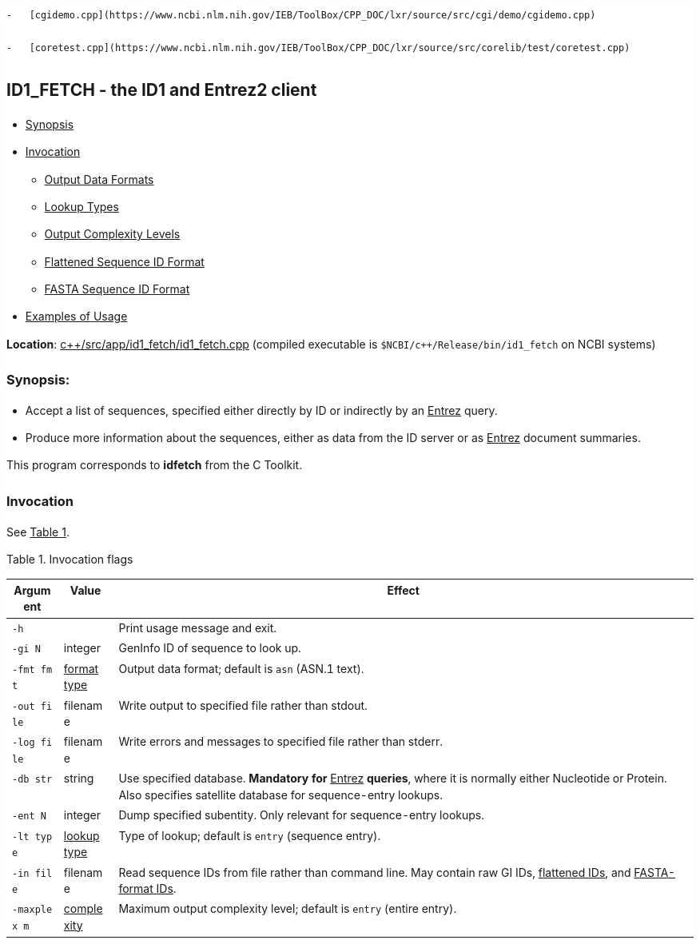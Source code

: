     -   [cgidemo.cpp](https://www.ncbi.nlm.nih.gov/IEB/ToolBox/CPP_DOC/lxr/source/src/cgi/demo/cgidemo.cpp)

    -   [coretest.cpp](https://www.ncbi.nlm.nih.gov/IEB/ToolBox/CPP_DOC/lxr/source/src/corelib/test/coretest.cpp)

<a name="ch_demo.id1_fetch.html"></a>

ID1\_FETCH - the ID1 and Entrez2 client
---------------------------------------

-   [Synopsis](#ch_demo.Synopsis)

-   [Invocation](#ch_demo.id1_fetch.html_ref_Invocation)

    -   [Output Data Formats](#ch_demo.id1_fetch.html_ref_fmt)

    -   [Lookup Types](#ch_demo.id1_fetch.html_ref_lt)

    -   [Output Complexity Levels](#ch_demo.id1_fetch.html_ref_maxplex)

    -   [Flattened Sequence ID Format](#ch_demo.id1_fetch.html_ref_flat)

    -   [FASTA Sequence ID Format](#ch_demo.id1_fetch.html_ref_fasta)

-   [Examples of Usage](#ch_demo.id1_fetch.html_ref_Examples)

**Location**: [c++/src/app/id1\_fetch/id1\_fetch.cpp](https://www.ncbi.nlm.nih.gov/IEB/ToolBox/CPP_DOC/lxr/source/src/app/id1_fetch/id1_fetch.cpp) (compiled executable is `$NCBI/c++/Release/bin/id1_fetch` on NCBI systems)

<a name="ch_demo.Synopsis"></a>

### Synopsis:

-   Accept a list of sequences, specified either directly by ID or indirectly by an [Entrez](https://www.ncbi.nlm.nih.gov/books/NBK21081/) query.

-   Produce more information about the sequences, either as data from the ID server or as [Entrez](https://www.ncbi.nlm.nih.gov/books/NBK21081/) document summaries.

This program corresponds to **idfetch** from the C Toolkit.

<a name="ch_demo.id1_fetch.html_ref_Invocation"></a>

### Invocation

See [Table 1](#ch_demo.T1).

<a name="ch_demo.T1"></a>

Table 1. Invocation flags

| Argument     | Value   | Effect   |
|--------------|---------|----------|
| `-h`   | | Print usage message and exit.                  |
| `-gi N`      | integer | GenInfo ID of sequence to look up.             |
| `-fmt fmt`   | [format type](#ch_demo.id1_fetch.html_ref_fmt)    | Output data format; default is `asn` (ASN.1 text).                |
| `-out file`  | filename      | Write output to specified file rather than stdout.                |
| `-log file`  | filename      | Write errors and messages to specified file rather than stderr.   |
| `-db str`    | string  | Use specified database. **Mandatory for** [Entrez](https://www.ncbi.nlm.nih.gov/books/NBK21081/) **queries**, where it is normally either Nucleotide or Protein. Also specifies satellite database for sequence-entry lookups. |
| `-ent N`     | integer | Dump specified subentity. Only relevant for sequence-entry lookups.                  |
| `-lt type`   | [lookup type](#ch_demo.id1_fetch.html_ref_lt)     | Type of lookup; default is `entry` (sequence entry).              |
| `-in file`   | filename      | Read sequence IDs from file rather than command line. May contain raw GI IDs, [flattened IDs](#ch_demo.id1_fetch.html_ref_flat), and [FASTA-format IDs](#ch_demo.id1_fetch.html_ref_fasta).     |
| `-maxplex m` | [complexity](#ch_demo.id1_fetch.html_ref_maxplex) | Maximum output complexity level; default is `entry` (entire entry).                  |